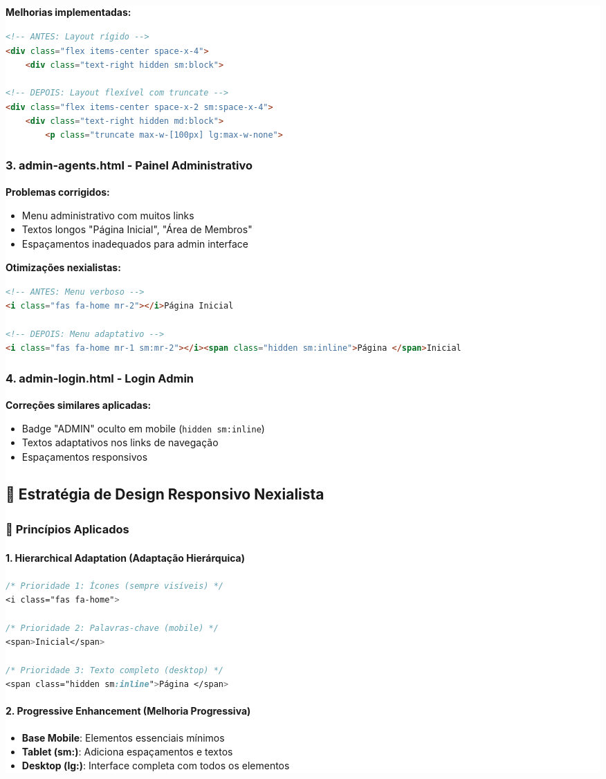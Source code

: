 **Melhorias implementadas:**
```html
<!-- ANTES: Layout rígido -->
<div class="flex items-center space-x-4">
    <div class="text-right hidden sm:block">

<!-- DEPOIS: Layout flexível com truncate -->
<div class="flex items-center space-x-2 sm:space-x-4">
    <div class="text-right hidden md:block">
        <p class="truncate max-w-[100px] lg:max-w-none">
```

### 3. **admin-agents.html - Painel Administrativo**  
**Problemas corrigidos:**
- Menu administrativo com muitos links
- Textos longos "Página Inicial", "Área de Membros"
- Espaçamentos inadequados para admin interface

**Otimizações nexialistas:**
```html
<!-- ANTES: Menu verboso -->
<i class="fas fa-home mr-2"></i>Página Inicial

<!-- DEPOIS: Menu adaptativo -->
<i class="fas fa-home mr-1 sm:mr-2"></i><span class="hidden sm:inline">Página </span>Inicial
```

### 4. **admin-login.html - Login Admin**
**Correções similares aplicadas:**
- Badge "ADMIN" oculto em mobile (`hidden sm:inline`)
- Textos adaptativos nos links de navegação
- Espaçamentos responsivos

## 🎨 Estratégia de Design Responsivo Nexialista

### 📐 **Princípios Aplicados**

#### 1. **Hierarchical Adaptation** (Adaptação Hierárquica)
```css
/* Prioridade 1: Ícones (sempre visíveis) */
<i class="fas fa-home">

/* Prioridade 2: Palavras-chave (mobile) */
<span>Inicial</span>

/* Prioridade 3: Texto completo (desktop) */
<span class="hidden sm:inline">Página </span>
```

#### 2. **Progressive Enhancement** (Melhoria Progressiva)
- **Base Mobile**: Elementos essenciais mínimos
- **Tablet (sm:)**: Adiciona espaçamentos e textos
- **Desktop (lg:)**: Interface completa com todos os elementos
